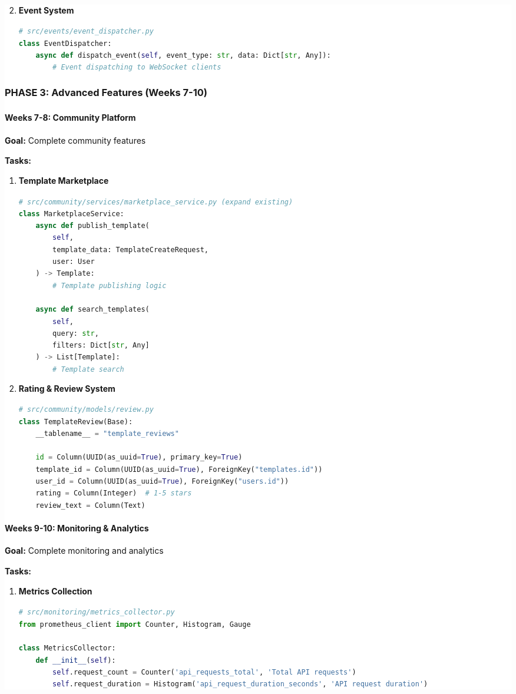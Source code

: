 2. **Event System**
   ```python
   # src/events/event_dispatcher.py
   class EventDispatcher:
       async def dispatch_event(self, event_type: str, data: Dict[str, Any]):
           # Event dispatching to WebSocket clients
   ```

### **PHASE 3: Advanced Features (Weeks 7-10)**

#### **Weeks 7-8: Community Platform**
**Goal:** Complete community features

**Tasks:**
1. **Template Marketplace**
   ```python
   # src/community/services/marketplace_service.py (expand existing)
   class MarketplaceService:
       async def publish_template(
           self, 
           template_data: TemplateCreateRequest, 
           user: User
       ) -> Template:
           # Template publishing logic
           
       async def search_templates(
           self, 
           query: str, 
           filters: Dict[str, Any]
       ) -> List[Template]:
           # Template search
   ```

2. **Rating & Review System**
   ```python
   # src/community/models/review.py
   class TemplateReview(Base):
       __tablename__ = "template_reviews"
       
       id = Column(UUID(as_uuid=True), primary_key=True)
       template_id = Column(UUID(as_uuid=True), ForeignKey("templates.id"))
       user_id = Column(UUID(as_uuid=True), ForeignKey("users.id"))
       rating = Column(Integer)  # 1-5 stars
       review_text = Column(Text)
   ```

#### **Weeks 9-10: Monitoring & Analytics**
**Goal:** Complete monitoring and analytics

**Tasks:**
1. **Metrics Collection**
   ```python
   # src/monitoring/metrics_collector.py
   from prometheus_client import Counter, Histogram, Gauge
   
   class MetricsCollector:
       def __init__(self):
           self.request_count = Counter('api_requests_total', 'Total API requests')
           self.request_duration = Histogram('api_request_duration_seconds', 'API request duration')
   ```
